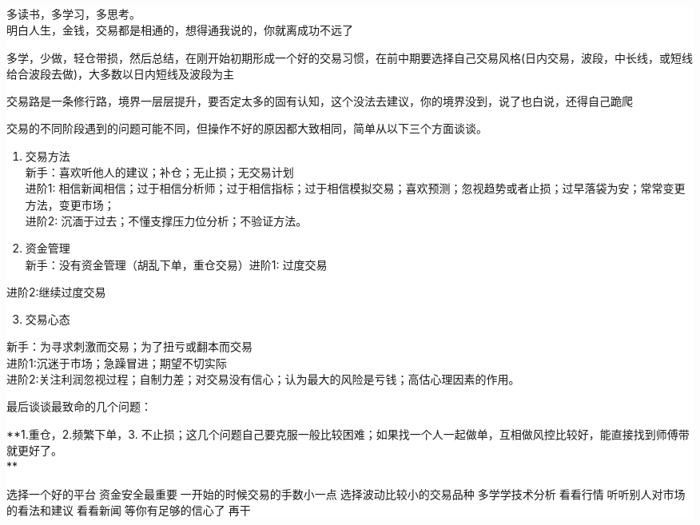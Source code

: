 多读书，多学习，多思考。  
明白人生，金钱，交易都是相通的，想得通我说的，你就离成功不远了

多学，少做，轻仓带损，然后总结，在刚开始初期形成一个好的交易习惯，在前中期要选择自己交易风格(日内交易，波段，中长线，或短线给合波段去做)，大多数以日内短线及波段为主

交易路是一条修行路，境界一层层提升，要否定太多的固有认知，这个没法去建议，你的境界没到，说了也白说，还得自己跪爬

交易的不同阶段遇到的问题可能不同，但操作不好的原因都大致相同，简单从以下三个方面谈谈。

1. 交易方法  
    新手：喜欢听他人的建议；补仓；无止损；无交易计划  
    进阶1: 相信新闻相信；过于相信分析师；过于相信指标；过于相信模拟交易；喜欢预测；忽视趋势或者止损；过早落袋为安；常常变更方法，变更市场；  
    进阶2: 沉湎于过去；不懂支撑压力位分析；不验证方法。
    
2. 资金管理  
    新手：没有资金管理（胡乱下单，重仓交易）进阶1: 过度交易
    

进阶2:继续过度交易

3. 交易心态

新手：为寻求刺激而交易；为了扭亏或翻本而交易  
进阶1:沉迷于市场；急躁冒进；期望不切实际  
进阶2:关注利润忽视过程；自制力差；对交易没有信心；认为最大的风险是亏钱；高估心理因素的作用。

最后谈谈最致命的几个问题：

**1.重仓，2.频繁下单，3. 不止损；这几个问题自己要克服一般比较困难；如果找一个人一起做单，互相做风控比较好，能直接找到师傅带就更好了。  
**

选择一个好的平台 资金安全最重要 一开始的时候交易的手数小一点 选择波动比较小的交易品种 多学学技术分析 看看行情 听听别人对市场的看法和建议 看看新闻 等你有足够的信心了 再干
